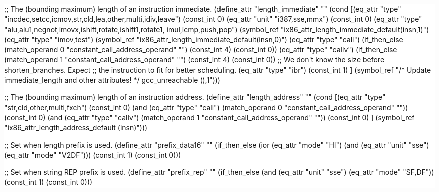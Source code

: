 ;; The (bounding maximum) length of an instruction immediate.
(define_attr "length_immediate" ""
  (cond [(eq_attr "type" "incdec,setcc,icmov,str,cld,lea,other,multi,idiv,leave")
           (const_int 0)
         (eq_attr "unit" "i387,sse,mmx")
           (const_int 0)
         (eq_attr "type" "alu,alu1,negnot,imovx,ishift,rotate,ishift1,rotate1,
                          imul,icmp,push,pop")
           (symbol_ref "ix86_attr_length_immediate_default(insn,1)")
         (eq_attr "type" "imov,test")
           (symbol_ref "ix86_attr_length_immediate_default(insn,0)")
         (eq_attr "type" "call")
           (if_then_else (match_operand 0 "constant_call_address_operand" "")
             (const_int 4)
             (const_int 0))
         (eq_attr "type" "callv")
           (if_then_else (match_operand 1 "constant_call_address_operand" "")
             (const_int 4)
             (const_int 0))
         ;; We don't know the size before shorten_branches.  Expect
         ;; the instruction to fit for better scheduling.
         (eq_attr "type" "ibr")
           (const_int 1)
         ]
         (symbol_ref "/* Update immediate_length and other attributes! */
                      gcc_unreachable (),1")))

;; The (bounding maximum) length of an instruction address.
(define_attr "length_address" ""
  (cond [(eq_attr "type" "str,cld,other,multi,fxch")
           (const_int 0)
         (and (eq_attr "type" "call")
              (match_operand 0 "constant_call_address_operand" ""))
             (const_int 0)
         (and (eq_attr "type" "callv")
              (match_operand 1 "constant_call_address_operand" ""))
             (const_int 0)
         ]
         (symbol_ref "ix86_attr_length_address_default (insn)")))

;; Set when length prefix is used.
(define_attr "prefix_data16" ""
  (if_then_else (ior (eq_attr "mode" "HI")
                     (and (eq_attr "unit" "sse") (eq_attr "mode" "V2DF")))
    (const_int 1)
    (const_int 0)))

;; Set when string REP prefix is used.
(define_attr "prefix_rep" "" 
  (if_then_else (and (eq_attr "unit" "sse") (eq_attr "mode" "SF,DF"))
    (const_int 1)
    (const_int 0)))

